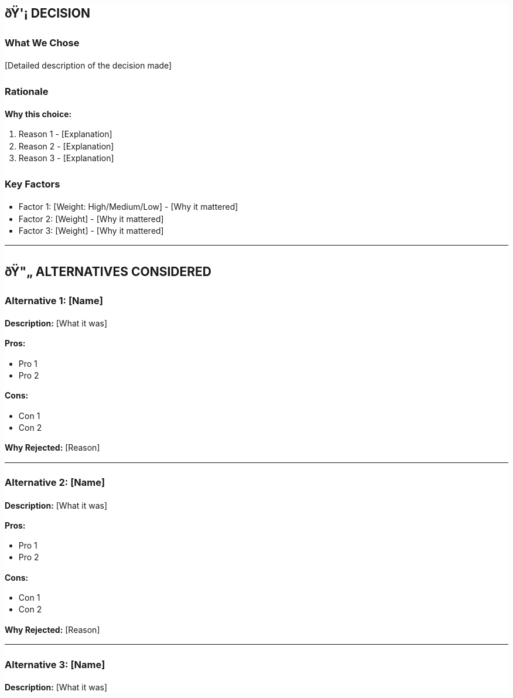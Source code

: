 
## ðŸ'¡ DECISION

### What We Chose
[Detailed description of the decision made]

### Rationale
**Why this choice:**
1. Reason 1 - [Explanation]
2. Reason 2 - [Explanation]
3. Reason 3 - [Explanation]

### Key Factors
- Factor 1: [Weight: High/Medium/Low] - [Why it mattered]
- Factor 2: [Weight] - [Why it mattered]
- Factor 3: [Weight] - [Why it mattered]

---

## ðŸ"„ ALTERNATIVES CONSIDERED

### Alternative 1: [Name]
**Description:** [What it was]

**Pros:**
- Pro 1
- Pro 2

**Cons:**
- Con 1
- Con 2

**Why Rejected:** [Reason]

---

### Alternative 2: [Name]
**Description:** [What it was]

**Pros:**
- Pro 1
- Pro 2

**Cons:**
- Con 1
- Con 2

**Why Rejected:** [Reason]

---

### Alternative 3: [Name]
**Description:** [What it was]
